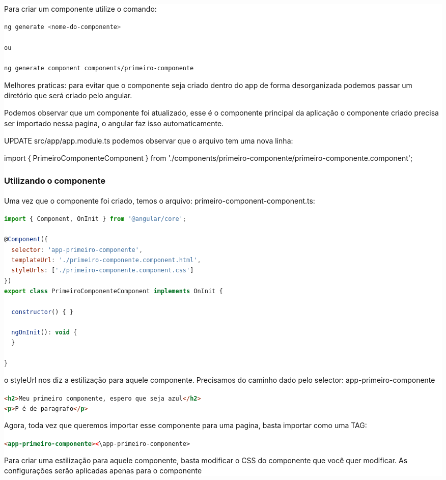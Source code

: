 Para criar um componente utilize o comando: 

```bash
ng generate <nome-do-componente>

ou

ng generate component components/primeiro-componente
```

Melhores praticas: para evitar que o componente seja criado dentro do app de forma desorganizada podemos passar um diretório que será criado pelo angular. 

Podemos observar que um componente foi atualizado, esse é o componente principal da aplicação o componente criado precisa ser importado nessa pagina, o angular faz isso automaticamente. 

UPDATE src/app/app.module.ts podemos observar que o arquivo tem uma nova linha:  

import { PrimeiroComponenteComponent } from './components/primeiro-componente/primeiro-componente.component';

### Utilizando o componente

Uma vez que o componente foi criado, temos o arquivo: primeiro-component-component.ts:

```jsx
import { Component, OnInit } from '@angular/core';

@Component({
  selector: 'app-primeiro-componente',
  templateUrl: './primeiro-componente.component.html',
  styleUrls: ['./primeiro-componente.component.css']
})
export class PrimeiroComponenteComponent implements OnInit {

  constructor() { }

  ngOnInit(): void {
  }

}
```

o styleUrl nos diz a estilização para aquele componente. Precisamos do caminho dado pelo selector: app-primeiro-componente

```html
<h2>Meu primeiro componente, espero que seja azul</h2>
<p>P é de paragrafo</p>
```

Agora, toda vez que queremos importar esse componente para uma pagina, basta importar como uma TAG:

```html
<app-primeiro-componente><\app-primeiro-componente>
```

Para criar uma estilização para aquele componente, basta modificar o CSS do componente que você quer modificar. As configurações serão aplicadas apenas para o componente
